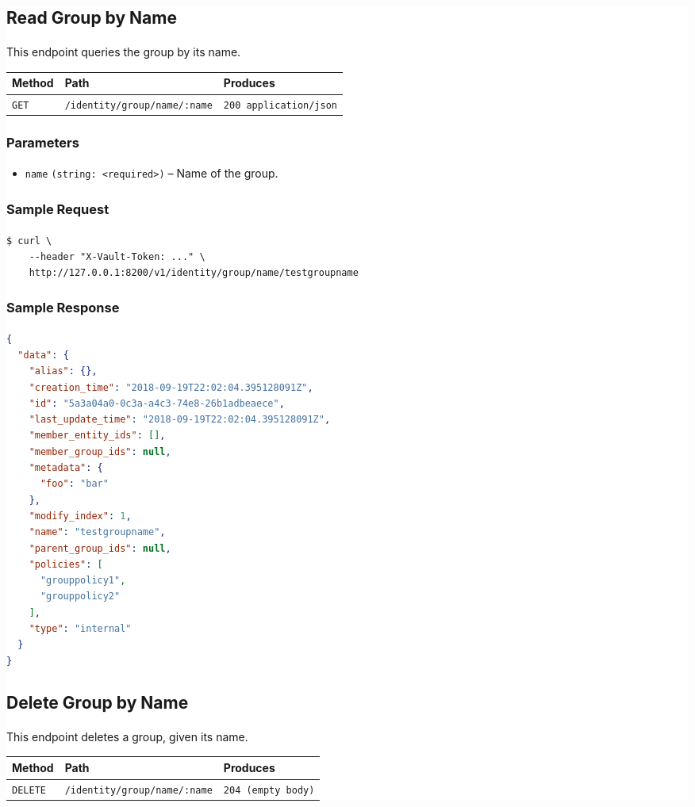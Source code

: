 ## Read Group by Name

This endpoint queries the group by its name.

| Method   | Path                            | Produces               |
| :------- | :------------------------------ | :--------------------- |
| `GET`    | `/identity/group/name/:name`    | `200 application/json` |

### Parameters

- `name` `(string: <required>)` – Name of the group.

### Sample Request

```
$ curl \
    --header "X-Vault-Token: ..." \
    http://127.0.0.1:8200/v1/identity/group/name/testgroupname
```

### Sample Response

```json
{
  "data": {
    "alias": {},
    "creation_time": "2018-09-19T22:02:04.395128091Z",
    "id": "5a3a04a0-0c3a-a4c3-74e8-26b1adbeaece",
    "last_update_time": "2018-09-19T22:02:04.395128091Z",
    "member_entity_ids": [],
    "member_group_ids": null,
    "metadata": {
      "foo": "bar"
    },
    "modify_index": 1,
    "name": "testgroupname",
    "parent_group_ids": null,
    "policies": [
      "grouppolicy1",
      "grouppolicy2"
    ],
    "type": "internal"
  }
}
```

## Delete Group by Name

This endpoint deletes a group, given its name.

| Method     | Path                           | Produces               |
| :--------- | :----------------------------- | :----------------------|
| `DELETE`   | `/identity/group/name/:name`   | `204 (empty body)`     |
